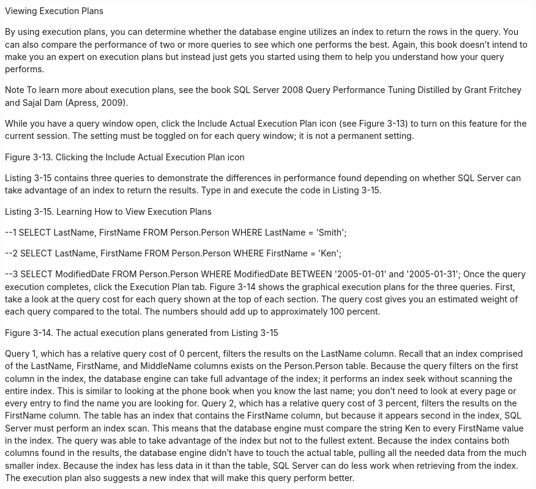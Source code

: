 Viewing Execution Plans

By using execution plans, you can determine whether the database engine utilizes an index to return the rows in the query. You can also compare the performance of two or more queries to see which one performs the best. Again, this book doesn’t intend to make you an expert on execution plans but instead just gets you started using them to help you understand how your query performs.

Note  To learn more about execution plans, see the book SQL Server 2008 Query Performance Tuning Distilled by Grant Fritchey and Sajal Dam (Apress, 2009).

While you have a query window open, click the Include Actual Execution Plan icon (see Figure 3-13) to turn on this feature for the current session. The setting must be toggled on for each query window; it is not a permanent setting.



Figure 3-13. Clicking the Include Actual Execution Plan icon

Listing 3-15 contains three queries to demonstrate the differences in performance found depending on whether SQL Server can take advantage of an index to return the results. Type in and execute the code in Listing 3-15.

Listing 3-15. Learning How to View Execution Plans

--1
SELECT LastName, FirstName
FROM Person.Person
WHERE LastName = 'Smith';

--2
SELECT LastName, FirstName
FROM Person.Person
WHERE FirstName = 'Ken';

--3
SELECT ModifiedDate
FROM Person.Person
WHERE ModifiedDate BETWEEN '2005-01-01' and '2005-01-31';
Once the query execution completes, click the Execution Plan tab. Figure 3-14 shows the graphical execution plans for the three queries. First, take a look at the query cost for each query shown at the top of each section. The query cost gives you an estimated weight of each query compared to the total. The numbers should add up to approximately 100 percent.



Figure 3-14. The actual execution plans generated from Listing 3-15

Query 1, which has a relative query cost of 0 percent, filters the results on the LastName column. Recall that an index comprised of the LastName, FirstName, and MiddleName columns exists on the Person.Person table. Because the query filters on the first column in the index, the database engine can take full advantage of the index; it performs an index seek without scanning the entire index. This is similar to looking at the phone book when you know the last name; you don’t need to look at every page or every entry to find the name you are looking for. Query 2, which has a relative query cost of 3 percent, filters the results on the FirstName column. The table has an index that contains the FirstName column, but because it appears second in the index, SQL Server must perform an index scan. This means that the database engine must compare the string Ken to every FirstName value in the index. The query was able to take advantage of the index but not to the fullest extent. Because the index contains both columns found in the results, the database engine didn’t have to touch the actual table, pulling all the needed data from the much smaller index. Because the index has less data in it than the table, SQL Server can do less work when retrieving from the index. The execution plan also suggests a new index that will make this query perform better.
